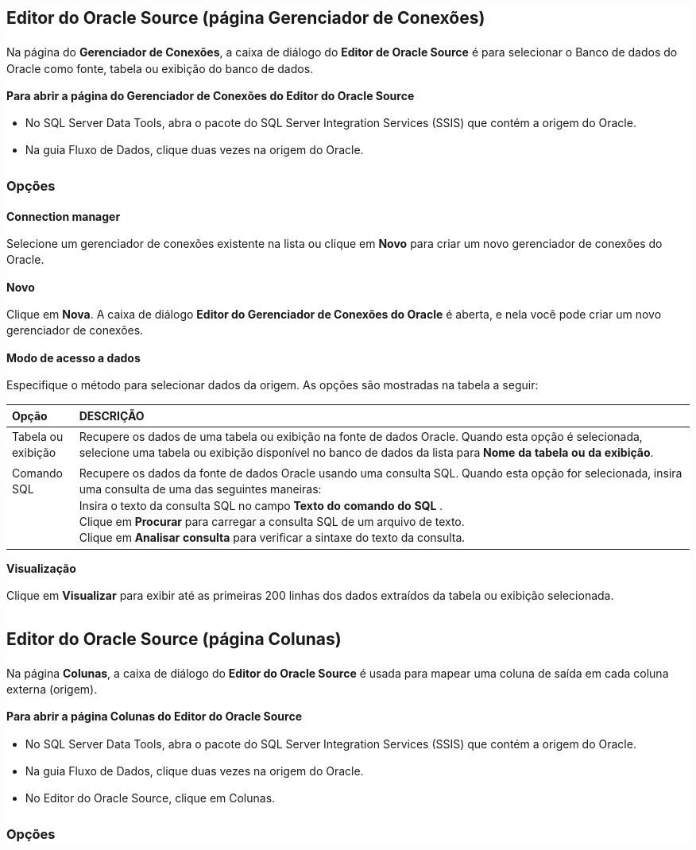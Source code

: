 ## <a name="oracle-source-editor-connection-manager-page"></a>Editor do Oracle Source (página Gerenciador de Conexões)

Na página do **Gerenciador de Conexões**, a caixa de diálogo do **Editor de Oracle Source** é para selecionar o Banco de dados do Oracle como fonte, tabela ou exibição do banco de dados.

**Para abrir a página do Gerenciador de Conexões do Editor do Oracle Source**

- No SQL Server Data Tools, abra o pacote do SQL Server Integration Services (SSIS) que contém a origem do Oracle.

- Na guia Fluxo de Dados, clique duas vezes na origem do Oracle.
### <a name="options"></a>Opções

**Connection manager**

Selecione um gerenciador de conexões existente na lista ou clique em **Novo** para criar um novo gerenciador de conexões do Oracle.

**Novo**

Clique em **Nova**. A caixa de diálogo **Editor do Gerenciador de Conexões do Oracle** é aberta, e nela você pode criar um novo gerenciador de conexões.

**Modo de acesso a dados**

Especifique o método para selecionar dados da origem. As opções são mostradas na tabela a seguir:

|Opção|DESCRIÇÃO|
|:-|:-|
|Tabela ou exibição|Recupere os dados de uma tabela ou exibição na fonte de dados Oracle. Quando esta opção é selecionada, selecione uma tabela ou exibição disponível no banco de dados da lista para **Nome da tabela ou da exibição**.|
|Comando SQL|Recupere os dados da fonte de dados Oracle usando uma consulta SQL. Quando esta opção for selecionada, insira uma consulta de uma das seguintes maneiras: <br>Insira o texto da consulta SQL no campo **Texto do comando do SQL** . <br>Clique em **Procurar** para carregar a consulta SQL de um arquivo de texto. <br>Clique em **Analisar consulta** para verificar a sintaxe do texto da consulta.|

**Visualização**

Clique em **Visualizar** para exibir até as primeiras 200 linhas dos dados extraídos da tabela ou exibição selecionada.

## <a name="oracle-source-editor-columns-page"></a>Editor do Oracle Source (página Colunas)

Na página **Colunas**, a caixa de diálogo do **Editor do Oracle Source** é usada para mapear uma coluna de saída em cada coluna externa (origem).

**Para abrir a página Colunas do Editor do Oracle Source**

- No SQL Server Data Tools, abra o pacote do SQL Server Integration Services (SSIS) que contém a origem do Oracle.

- Na guia Fluxo de Dados, clique duas vezes na origem do Oracle.

- No Editor do Oracle Source, clique em Colunas.

### <a name="options"></a>Opções
